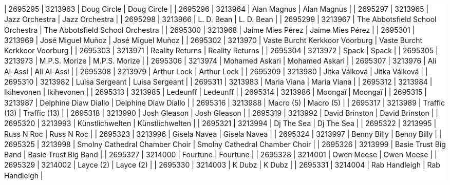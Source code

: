 | 2695295 | 3213963 | Doug Circle | Doug Circle |
| 2695296 | 3213964 | Alan Magnus | Alan Magnus |
| 2695297 | 3213965 | Jazz Orchestra | Jazz Orchestra |
| 2695298 | 3213966 | L. D. Bean | L. D. Bean |
| 2695299 | 3213967 | The Abbotsfield School Orchestra | The Abbotsfield School Orchestra |
| 2695300 | 3213968 | Jaime Mies Pérez | Jaime Mies Pérez |
| 2695301 | 3213969 | José Miguel Muñoz | José Miguel Muñoz |
| 2695302 | 3213970 | Vaste Burcht Kerkkoor Voorburg | Vaste Burcht Kerkkoor Voorburg |
| 2695303 | 3213971 | Reality Returns | Reality Returns |
| 2695304 | 3213972 | Spack | Spack |
| 2695305 | 3213973 | M.P.S. Morize | M.P.S. Morize |
| 2695306 | 3213974 | Mohamed Askari | Mohamed Askari |
| 2695307 | 3213976 | Ali Al-Assi | Ali Al-Assi |
| 2695308 | 3213979 | Arthur Lock | Arthur Lock |
| 2695309 | 3213980 | Jitka Válková | Jitka Válková |
| 2695310 | 3213982 | Luisa Sergeant | Luisa Sergeant |
| 2695311 | 3213983 | Maria Viana | Maria Viana |
| 2695312 | 3213984 | Ikihevonen | Ikihevonen |
| 2695313 | 3213985 | Ledeunff | Ledeunff |
| 2695314 | 3213986 | Moongaï | Moongaï |
| 2695315 | 3213987 | Delphine Diaw Diallo | Delphine Diaw Diallo |
| 2695316 | 3213988 | Macro (5) | Macro (5) |
| 2695317 | 3213989 | Traffic (13) | Traffic (13) |
| 2695318 | 3213990 | Josh Gleason | Josh Gleason |
| 2695319 | 3213992 | David Brinston | David Brinston |
| 2695320 | 3213993 | Künstlichwelten | Künstlichwelten |
| 2695321 | 3213994 | Dj The Sea | Dj The Sea |
| 2695322 | 3213995 | Russ N Roc | Russ N Roc |
| 2695323 | 3213996 | Gisela Navea | Gisela Navea |
| 2695324 | 3213997 | Benny Billy | Benny Billy |
| 2695325 | 3213998 | Smolny Cathedral Chamber Choir | Smolny Cathedral Chamber Choir |
| 2695326 | 3213999 | Basie Trust Big Band | Basie Trust Big Band |
| 2695327 | 3214000 | Fourtune | Fourtune |
| 2695328 | 3214001 | Owen Meese | Owen Meese |
| 2695329 | 3214002 | Layce (2) | Layce (2) |
| 2695330 | 3214003 | K Dubz | K Dubz |
| 2695331 | 3214004 | Rab Handleigh | Rab Handleigh |
